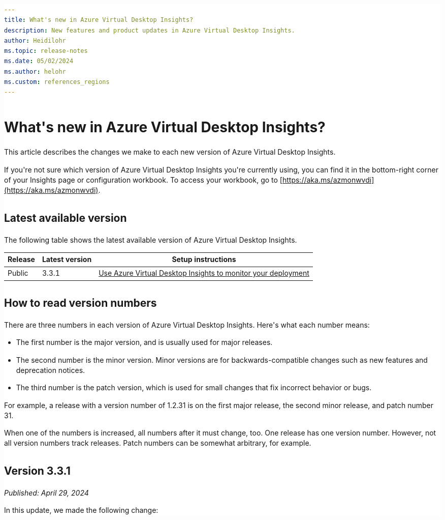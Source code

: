 ```yaml
---
title: What's new in Azure Virtual Desktop Insights?
description: New features and product updates in Azure Virtual Desktop Insights.
author: Heidilohr
ms.topic: release-notes
ms.date: 05/02/2024
ms.author: helohr
ms.custom: references_regions
---
```

# What's new in Azure Virtual Desktop Insights?

This article describes the changes we make to each new version of Azure Virtual Desktop Insights.

If you're not sure which version of Azure Virtual Desktop Insights you're currently using, you can find it in the bottom-right corner of your Insights page or configuration workbook. To access your workbook, go to [https://aka.ms/azmonwvdi](https://aka.ms/azmonwvdi).

## Latest available version

The following table shows the latest available version of Azure Virtual Desktop Insights.

| Release | Latest version | Setup instructions |
|---------|----------------|----------|
| Public | 3.3.1 | [Use Azure Virtual Desktop Insights to monitor your deployment](insights.md) |

## How to read version numbers

There are three numbers in each version of Azure Virtual Desktop Insights. Here's what each number means:

- The first number is the major version, and is usually used for major releases.

- The second number is the minor version. Minor versions are for backwards-compatible changes such as new features and deprecation notices.

- The third number is the patch version, which is used for small changes that fix incorrect behavior or bugs.

For example, a release with a version number of 1.2.31 is on the first major release, the second minor release, and patch number 31.

When one of the numbers is increased, all numbers after it must change, too. One release has one version number. However, not all version numbers track releases. Patch numbers can be somewhat arbitrary, for example.

## Version 3.3.1

*Published: April 29, 2024*

In this update, we made the following change:
